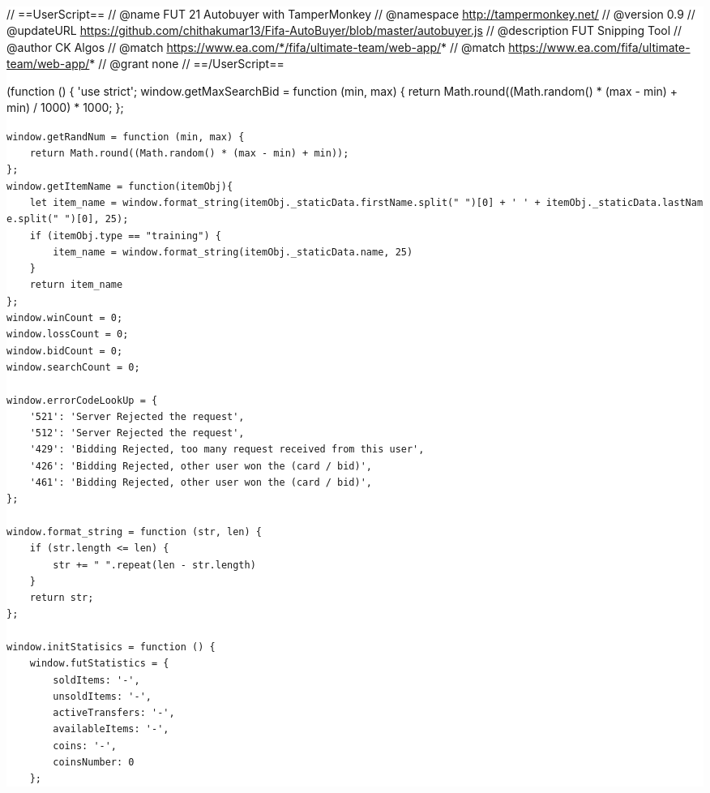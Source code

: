 // ==UserScript==
// @name         FUT 21 Autobuyer with TamperMonkey
// @namespace    http://tampermonkey.net/
// @version      0.9
// @updateURL    https://github.com/chithakumar13/Fifa-AutoBuyer/blob/master/autobuyer.js
// @description  FUT Snipping Tool
// @author       CK Algos
// @match        https://www.ea.com/*/fifa/ultimate-team/web-app/*
// @match        https://www.ea.com/fifa/ultimate-team/web-app/*
// @grant        none
// ==/UserScript==

(function () {
    'use strict';
    window.getMaxSearchBid = function (min, max) {
        return Math.round((Math.random() * (max - min) + min) / 1000) * 1000;
    };

    window.getRandNum = function (min, max) {
        return Math.round((Math.random() * (max - min) + min));
    };
    window.getItemName = function(itemObj){
        let item_name = window.format_string(itemObj._staticData.firstName.split(" ")[0] + ' ' + itemObj._staticData.lastName.split(" ")[0], 25);
        if (itemObj.type == "training") {
            item_name = window.format_string(itemObj._staticData.name, 25)
        }
        return item_name
    };
    window.winCount = 0;
    window.lossCount = 0;
    window.bidCount = 0;
    window.searchCount = 0;

    window.errorCodeLookUp = {
        '521': 'Server Rejected the request',
        '512': 'Server Rejected the request',
        '429': 'Bidding Rejected, too many request received from this user',
        '426': 'Bidding Rejected, other user won the (card / bid)',
        '461': 'Bidding Rejected, other user won the (card / bid)',
    };

    window.format_string = function (str, len) {
        if (str.length <= len) {
            str += " ".repeat(len - str.length)
        }
        return str;
    };

    window.initStatisics = function () {
        window.futStatistics = {
            soldItems: '-',
            unsoldItems: '-',
            activeTransfers: '-',
            availableItems: '-',
            coins: '-',
            coinsNumber: 0
        };
